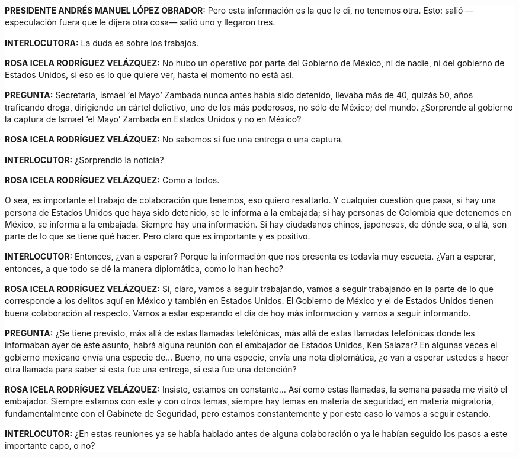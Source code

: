 **PRESIDENTE ANDRÉS MANUEL LÓPEZ OBRADOR:** Pero esta información es la que le
di, no tenemos otra. Esto: salió —especulación fuera que le dijera otra cosa—
salió uno y llegaron tres.

**INTERLOCUTORA:** La duda es sobre los trabajos.

**ROSA ICELA RODRÍGUEZ VELÁZQUEZ:** No hubo un operativo por parte del
Gobierno de México, ni de nadie, ni del gobierno de Estados Unidos, si eso es
lo que quiere ver, hasta el momento no está así.

**PREGUNTA:** Secretaria, Ismael ‘el Mayo’ Zambada nunca antes había sido
detenido, llevaba más de 40, quizás 50, años traficando droga, dirigiendo un
cártel delictivo, uno de los más poderosos, no sólo de México; del mundo.
¿Sorprende al gobierno la captura de Ismael ‘el Mayo’ Zambada en Estados
Unidos y no en México?

**ROSA ICELA RODRÍGUEZ VELÁZQUEZ:** No sabemos si fue una entrega o una
captura.

**INTERLOCUTOR:** ¿Sorprendió la noticia?

**ROSA ICELA RODRÍGUEZ VELÁZQUEZ:** Como a todos.

O sea, es importante el trabajo de colaboración que tenemos, eso quiero
resaltarlo. Y cualquier cuestión que pasa, si hay una persona de Estados
Unidos que haya sido detenido, se le informa a la embajada; si hay personas de
Colombia que detenemos en México, se informa a la embajada. Siempre hay una
información. Si hay ciudadanos chinos, japoneses, de dónde sea, o allá, son
parte de lo que se tiene qué hacer. Pero claro que es importante y es
positivo.

**INTERLOCUTOR:** Entonces, ¿van a esperar? Porque la información que nos
presenta es todavía muy escueta. ¿Van a esperar, entonces, a que todo se dé la
manera diplomática, como lo han hecho?

**ROSA ICELA RODRÍGUEZ VELÁZQUEZ:** Sí, claro, vamos a seguir trabajando,
vamos a seguir trabajando en la parte de lo que corresponde a los delitos aquí
en México y también en Estados Unidos. El Gobierno de México y el de Estados
Unidos tienen buena colaboración al respecto. Vamos a estar esperando el día
de hoy más información y vamos a seguir informando.

**PREGUNTA:** ¿Se tiene previsto, más allá de estas llamadas telefónicas, más
allá de estas llamadas telefónicas donde les informaban ayer de este asunto,
habrá alguna reunión con el embajador de Estados Unidos, Ken Salazar? En
algunas veces el gobierno mexicano envía una especie de… Bueno, no una
especie, envía una nota diplomática, ¿o van a esperar ustedes a hacer otra
llamada para saber si esta fue una entrega, si esta fue una detención?

**ROSA ICELA RODRÍGUEZ VELÁZQUEZ:** Insisto, estamos en constante… Así como
estas llamadas, la semana pasada me visitó el embajador. Siempre estamos con
este y con otros temas, siempre hay temas en materia de seguridad, en materia
migratoria, fundamentalmente con el Gabinete de Seguridad, pero estamos
constantemente y por este caso lo vamos a seguir estando.

**INTERLOCUTOR:** ¿En estas reuniones ya se había hablado antes de alguna
colaboración o ya le habían seguido los pasos a este importante capo, o no?
